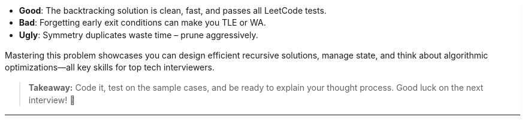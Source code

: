 - **Good**: The backtracking solution is clean, fast, and passes all LeetCode tests.  
- **Bad**: Forgetting early exit conditions can make you TLE or WA.  
- **Ugly**: Symmetry duplicates waste time – prune aggressively.  

Mastering this problem showcases you can design efficient recursive solutions, manage state, and think about algorithmic optimizations—all key skills for top tech interviewers.

> **Takeaway:** Code it, test on the sample cases, and be ready to explain your thought process. Good luck on the next interview! 🚀

---